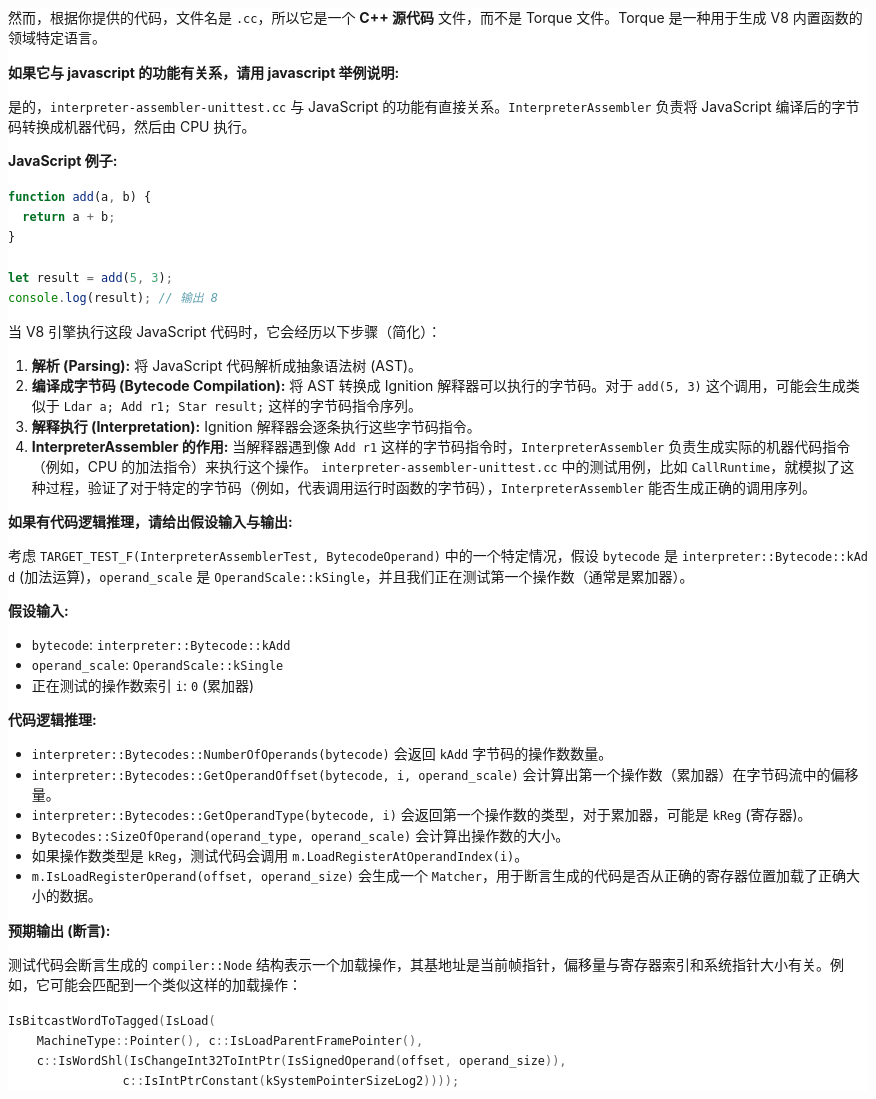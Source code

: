 然而，根据你提供的代码，文件名是 `.cc`，所以它是一个 **C++ 源代码** 文件，而不是 Torque 文件。Torque 是一种用于生成 V8 内置函数的领域特定语言。

**如果它与 javascript 的功能有关系，请用 javascript 举例说明:**

是的，`interpreter-assembler-unittest.cc` 与 JavaScript 的功能有直接关系。`InterpreterAssembler` 负责将 JavaScript 编译后的字节码转换成机器代码，然后由 CPU 执行。

**JavaScript 例子:**

```javascript
function add(a, b) {
  return a + b;
}

let result = add(5, 3);
console.log(result); // 输出 8
```

当 V8 引擎执行这段 JavaScript 代码时，它会经历以下步骤（简化）：

1. **解析 (Parsing):** 将 JavaScript 代码解析成抽象语法树 (AST)。
2. **编译成字节码 (Bytecode Compilation):** 将 AST 转换成 Ignition 解释器可以执行的字节码。对于 `add(5, 3)` 这个调用，可能会生成类似于 `Ldar a; Add r1; Star result;` 这样的字节码指令序列。
3. **解释执行 (Interpretation):**  Ignition 解释器会逐条执行这些字节码指令。
4. **InterpreterAssembler 的作用:** 当解释器遇到像 `Add r1` 这样的字节码指令时，`InterpreterAssembler` 负责生成实际的机器代码指令（例如，CPU 的加法指令）来执行这个操作。  `interpreter-assembler-unittest.cc` 中的测试用例，比如 `CallRuntime`，就模拟了这种过程，验证了对于特定的字节码（例如，代表调用运行时函数的字节码），`InterpreterAssembler` 能否生成正确的调用序列。

**如果有代码逻辑推理，请给出假设输入与输出:**

考虑 `TARGET_TEST_F(InterpreterAssemblerTest, BytecodeOperand)` 中的一个特定情况，假设 `bytecode` 是 `interpreter::Bytecode::kAdd` (加法运算)，`operand_scale` 是 `OperandScale::kSingle`，并且我们正在测试第一个操作数（通常是累加器）。

**假设输入:**

-   `bytecode`: `interpreter::Bytecode::kAdd`
-   `operand_scale`: `OperandScale::kSingle`
-   正在测试的操作数索引 `i`: `0` (累加器)

**代码逻辑推理:**

-   `interpreter::Bytecodes::NumberOfOperands(bytecode)` 会返回 `kAdd` 字节码的操作数数量。
-   `interpreter::Bytecodes::GetOperandOffset(bytecode, i, operand_scale)` 会计算出第一个操作数（累加器）在字节码流中的偏移量。
-   `interpreter::Bytecodes::GetOperandType(bytecode, i)` 会返回第一个操作数的类型，对于累加器，可能是 `kReg` (寄存器)。
-   `Bytecodes::SizeOfOperand(operand_type, operand_scale)` 会计算出操作数的大小。
-   如果操作数类型是 `kReg`，测试代码会调用 `m.LoadRegisterAtOperandIndex(i)`。
-   `m.IsLoadRegisterOperand(offset, operand_size)` 会生成一个 `Matcher`，用于断言生成的代码是否从正确的寄存器位置加载了正确大小的数据。

**预期输出 (断言):**

测试代码会断言生成的 `compiler::Node` 结构表示一个加载操作，其基地址是当前帧指针，偏移量与寄存器索引和系统指针大小有关。例如，它可能会匹配到一个类似这样的加载操作：

```c++
IsBitcastWordToTagged(IsLoad(
    MachineType::Pointer(), c::IsLoadParentFramePointer(),
    c::IsWordShl(IsChangeInt32ToIntPtr(IsSignedOperand(offset, operand_size)),
                c::IsIntPtrConstant(kSystemPointerSizeLog2))));
```
